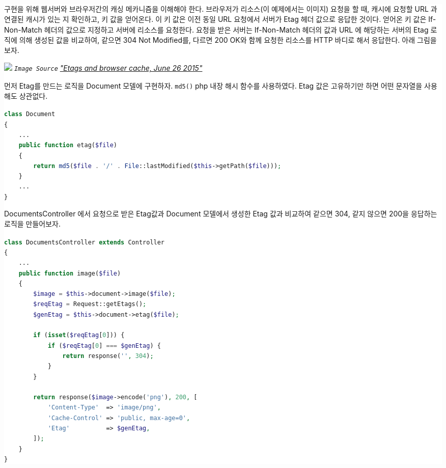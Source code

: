 구현을 위해 웹서버와 브라우저간의 캐싱 메카니즘을 이해해야 한다. 브라우저가 리소스(이 예제에서는 이미지) 요청을 할 때, 캐시에 요청할 URL 과 연결된 캐시가 있는 지 확인하고, 키 값을 얻어온다. 이 키 값은 이전 동일 URL 요청에서 서버가 Etag 헤더 값으로 응답한 것이다. 얻어온 키 값은 If-Non-Match 헤더의 값으로 지정하고 서버에 리소스를 요청한다. 요청을 받은 서버는 If-Non-Match 헤더의 값과 URL 에 해당하는 서버의 Etag 로직에 의해 생성된 값을 비교하여, 같으면 304 Not Modified를, 다르면 200 OK와 함께 요청한 리소스를 HTTP 바디로 해서 응답한다. 아래 그림을 보자.

![](http://4.bp.blogspot.com/-Oj6tyOt8ag0/VY4EkXx2OZI/AAAAAAAAAEI/7UJnCP4Y8OE/s640/etags.png)
*`Image Source` ["Etags and browser cache, June 26 2015"](http://thespringthing.blogspot.kr/2015/06/etags-and-browser-cache.html)*

먼저 Etag를 만드는 로직을 Document 모델에 구현하자. `md5()` php 내장 해시 함수를 사용하였다. Etag 값은 고유하기만 하면 어떤 문자열을 사용해도 상관없다.

```php
class Document
{
    ...
    public function etag($file)
    {
        return md5($file . '/' . File::lastModified($this->getPath($file)));
    }
    ...
}
```

DocumentsController 에서 요청으로 받은 Etag값과 Document 모델에서 생성한 Etag 값과 비교하여 같으면 304, 같지 않으면 200을 응답하는 로직을 만들어보자.
 
```php
class DocumentsController extends Controller
{
    ...
    public function image($file)
    {
        $image = $this->document->image($file);
        $reqEtag = Request::getEtags();
        $genEtag = $this->document->etag($file);

        if (isset($reqEtag[0])) {
            if ($reqEtag[0] === $genEtag) {
                return response('', 304);
            }
        }

        return response($image->encode('png'), 200, [
            'Content-Type'  => 'image/png',
            'Cache-Control' => 'public, max-age=0',
            'Etag'          => $genEtag,
        ]);
    }
}
```
